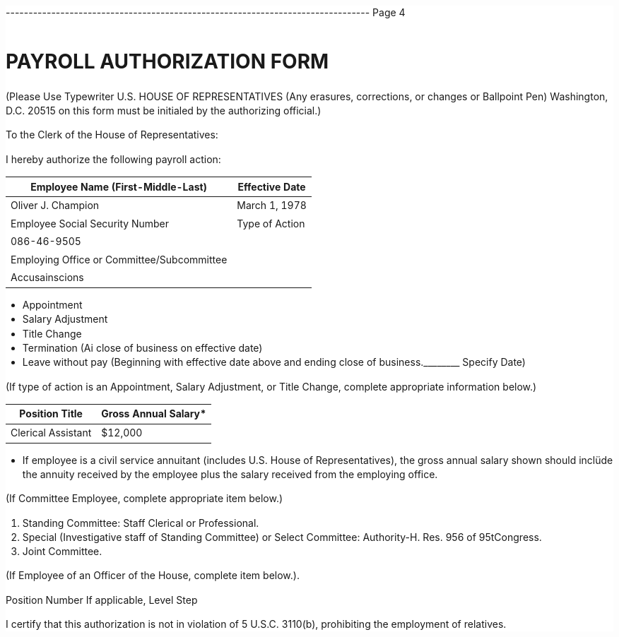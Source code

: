 
-------------------------------------------------------------------------------- Page 4

# PAYROLL AUTHORIZATION FORM
(Please Use Typewriter U.S. HOUSE OF REPRESENTATIVES (Any erasures, corrections, or changes
or Ballpoint Pen) Washington, D.C. 20515 on this form must be initialed by the
authorizing official.)

To the Clerk of the House of Representatives:

I hereby authorize the following payroll action:

| Employee Name (First-Middle-Last)          | Effective Date |
| ------------------------------------------ | -------------- |
| Oliver J. Champion                         | March 1, 1978  |
| Employee Social Security Number            | Type of Action |
| 086-46-9505                                |                |
| Employing Office or Committee/Subcommittee |                |
| Accusainscions                             |                |

*   Appointment
*   Salary Adjustment
*   Title Change
*   Termination (Ai close of business on effective date)
*   Leave without pay (Beginning with effective date above and ending
    close of business.________ Specify Date)

(If type of action is an Appointment, Salary Adjustment, or Title Change, complete appropriate information below.)

| Position Title     | Gross Annual Salary* |
| ------------------ | -------------------- |
| Clerical Assistant | $12,000              |

* If employee is a civil service annuitant (includes U.S. House of Representatives), the gross annual salary shown should inclüde the annuity received by the employee
  plus the salary received from the employing office.

(If Committee Employee, complete appropriate item below.)

1. Standing Committee: Staff Clerical or Professional.
2. Special (Investigative staff of Standing Committee) or Select Committee: Authority-H. Res. 956 of 95tCongress.
3. Joint Committee.

(If Employee of an Officer of the House, complete item below.).

Position Number If applicable, Level Step

I certify that this authorization is not in violation of 5 U.S.C. 3110(b), prohibiting the employment of relatives.
